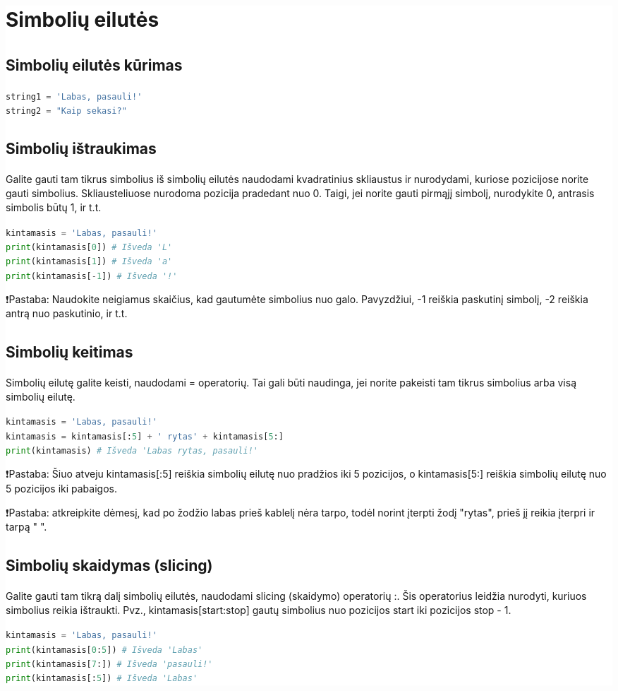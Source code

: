 # Simbolių eilutės

## Simbolių eilutės kūrimas

```Python
string1 = 'Labas, pasauli!'
string2 = "Kaip sekasi?"
```

## Simbolių ištraukimas

Galite gauti tam tikrus simbolius iš simbolių eilutės naudodami kvadratinius skliaustus ir nurodydami, kuriose pozicijose norite gauti simbolius. Skliausteliuose nurodoma pozicija pradedant nuo 0. Taigi, jei norite gauti pirmąjį simbolį, nurodykite 0, antrasis simbolis būtų 1, ir t.t.

```Python
kintamasis = 'Labas, pasauli!'
print(kintamasis[0]) # Išveda 'L'
print(kintamasis[1]) # Išveda 'a'
print(kintamasis[-1]) # Išveda '!'
```

❗Pastaba: Naudokite neigiamus skaičius, kad gautumėte simbolius nuo galo. Pavyzdžiui, -1 reiškia paskutinį simbolį, -2 reiškia antrą nuo paskutinio, ir t.t.

## Simbolių keitimas

Simbolių eilutę galite keisti, naudodami = operatorių. Tai gali būti naudinga, jei norite pakeisti tam tikrus simbolius arba visą simbolių eilutę.

```Python
kintamasis = 'Labas, pasauli!'
kintamasis = kintamasis[:5] + ' rytas' + kintamasis[5:]
print(kintamasis) # Išveda 'Labas rytas, pasauli!'
```

❗Pastaba: Šiuo atveju kintamasis[:5] reiškia simbolių eilutę nuo pradžios iki 5 pozicijos, o kintamasis[5:] reiškia simbolių eilutę nuo 5 pozicijos iki pabaigos.

❗Pastaba: atkreipkite dėmesį, kad po žodžio labas prieš kablelį nėra tarpo, todėl norint įterpti žodį "rytas", prieš jį reikia įterpri ir tarpą " ".

## Simbolių skaidymas (slicing)

Galite gauti tam tikrą dalį simbolių eilutės, naudodami slicing (skaidymo) operatorių :. Šis operatorius leidžia nurodyti, kuriuos simbolius reikia ištraukti. Pvz., kintamasis[start:stop] gautų simbolius nuo pozicijos start iki pozicijos stop - 1.

```Python
kintamasis = 'Labas, pasauli!'
print(kintamasis[0:5]) # Išveda 'Labas'
print(kintamasis[7:]) # Išveda 'pasauli!'
print(kintamasis[:5]) # Išveda 'Labas'
```
